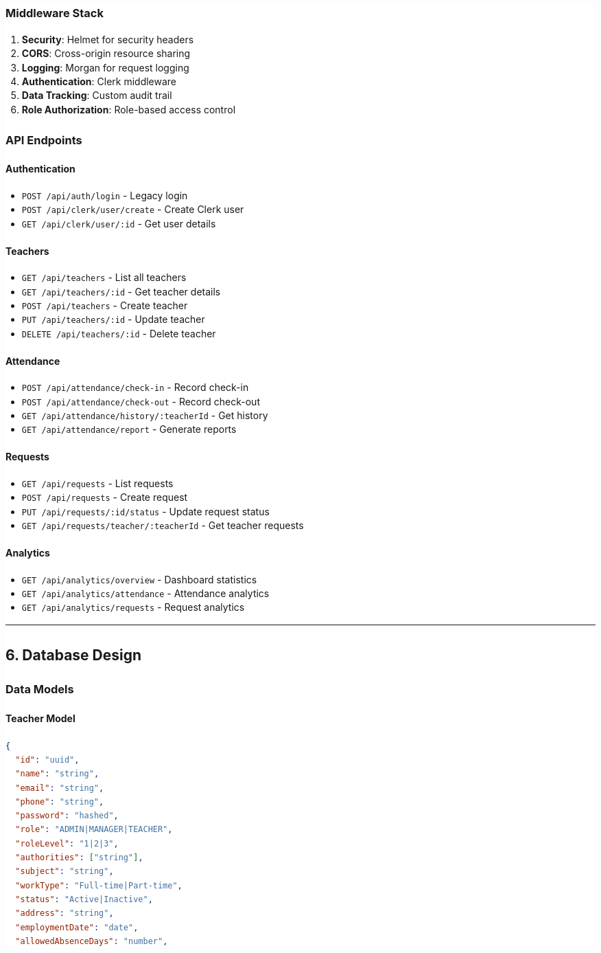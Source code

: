 ### Middleware Stack
1. **Security**: Helmet for security headers
2. **CORS**: Cross-origin resource sharing
3. **Logging**: Morgan for request logging
4. **Authentication**: Clerk middleware
5. **Data Tracking**: Custom audit trail
6. **Role Authorization**: Role-based access control

### API Endpoints

#### Authentication
- `POST /api/auth/login` - Legacy login
- `POST /api/clerk/user/create` - Create Clerk user
- `GET /api/clerk/user/:id` - Get user details

#### Teachers
- `GET /api/teachers` - List all teachers
- `GET /api/teachers/:id` - Get teacher details
- `POST /api/teachers` - Create teacher
- `PUT /api/teachers/:id` - Update teacher
- `DELETE /api/teachers/:id` - Delete teacher

#### Attendance
- `POST /api/attendance/check-in` - Record check-in
- `POST /api/attendance/check-out` - Record check-out
- `GET /api/attendance/history/:teacherId` - Get history
- `GET /api/attendance/report` - Generate reports

#### Requests
- `GET /api/requests` - List requests
- `POST /api/requests` - Create request
- `PUT /api/requests/:id/status` - Update request status
- `GET /api/requests/teacher/:teacherId` - Get teacher requests

#### Analytics
- `GET /api/analytics/overview` - Dashboard statistics
- `GET /api/analytics/attendance` - Attendance analytics
- `GET /api/analytics/requests` - Request analytics

---

## 6. Database Design

### Data Models

#### Teacher Model
```json
{
  "id": "uuid",
  "name": "string",
  "email": "string",
  "phone": "string",
  "password": "hashed",
  "role": "ADMIN|MANAGER|TEACHER",
  "roleLevel": "1|2|3",
  "authorities": ["string"],
  "subject": "string",
  "workType": "Full-time|Part-time",
  "status": "Active|Inactive",
  "address": "string",
  "employmentDate": "date",
  "allowedAbsenceDays": "number",
```